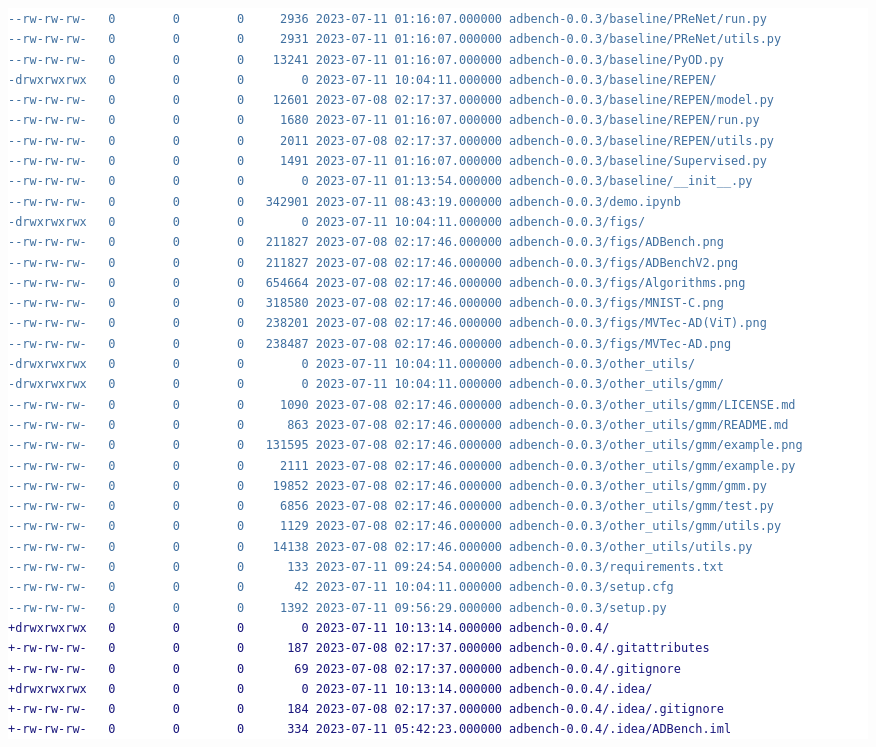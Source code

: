 ```diff
--rw-rw-rw-   0        0        0     2936 2023-07-11 01:16:07.000000 adbench-0.0.3/baseline/PReNet/run.py
--rw-rw-rw-   0        0        0     2931 2023-07-11 01:16:07.000000 adbench-0.0.3/baseline/PReNet/utils.py
--rw-rw-rw-   0        0        0    13241 2023-07-11 01:16:07.000000 adbench-0.0.3/baseline/PyOD.py
-drwxrwxrwx   0        0        0        0 2023-07-11 10:04:11.000000 adbench-0.0.3/baseline/REPEN/
--rw-rw-rw-   0        0        0    12601 2023-07-08 02:17:37.000000 adbench-0.0.3/baseline/REPEN/model.py
--rw-rw-rw-   0        0        0     1680 2023-07-11 01:16:07.000000 adbench-0.0.3/baseline/REPEN/run.py
--rw-rw-rw-   0        0        0     2011 2023-07-08 02:17:37.000000 adbench-0.0.3/baseline/REPEN/utils.py
--rw-rw-rw-   0        0        0     1491 2023-07-11 01:16:07.000000 adbench-0.0.3/baseline/Supervised.py
--rw-rw-rw-   0        0        0        0 2023-07-11 01:13:54.000000 adbench-0.0.3/baseline/__init__.py
--rw-rw-rw-   0        0        0   342901 2023-07-11 08:43:19.000000 adbench-0.0.3/demo.ipynb
-drwxrwxrwx   0        0        0        0 2023-07-11 10:04:11.000000 adbench-0.0.3/figs/
--rw-rw-rw-   0        0        0   211827 2023-07-08 02:17:46.000000 adbench-0.0.3/figs/ADBench.png
--rw-rw-rw-   0        0        0   211827 2023-07-08 02:17:46.000000 adbench-0.0.3/figs/ADBenchV2.png
--rw-rw-rw-   0        0        0   654664 2023-07-08 02:17:46.000000 adbench-0.0.3/figs/Algorithms.png
--rw-rw-rw-   0        0        0   318580 2023-07-08 02:17:46.000000 adbench-0.0.3/figs/MNIST-C.png
--rw-rw-rw-   0        0        0   238201 2023-07-08 02:17:46.000000 adbench-0.0.3/figs/MVTec-AD(ViT).png
--rw-rw-rw-   0        0        0   238487 2023-07-08 02:17:46.000000 adbench-0.0.3/figs/MVTec-AD.png
-drwxrwxrwx   0        0        0        0 2023-07-11 10:04:11.000000 adbench-0.0.3/other_utils/
-drwxrwxrwx   0        0        0        0 2023-07-11 10:04:11.000000 adbench-0.0.3/other_utils/gmm/
--rw-rw-rw-   0        0        0     1090 2023-07-08 02:17:46.000000 adbench-0.0.3/other_utils/gmm/LICENSE.md
--rw-rw-rw-   0        0        0      863 2023-07-08 02:17:46.000000 adbench-0.0.3/other_utils/gmm/README.md
--rw-rw-rw-   0        0        0   131595 2023-07-08 02:17:46.000000 adbench-0.0.3/other_utils/gmm/example.png
--rw-rw-rw-   0        0        0     2111 2023-07-08 02:17:46.000000 adbench-0.0.3/other_utils/gmm/example.py
--rw-rw-rw-   0        0        0    19852 2023-07-08 02:17:46.000000 adbench-0.0.3/other_utils/gmm/gmm.py
--rw-rw-rw-   0        0        0     6856 2023-07-08 02:17:46.000000 adbench-0.0.3/other_utils/gmm/test.py
--rw-rw-rw-   0        0        0     1129 2023-07-08 02:17:46.000000 adbench-0.0.3/other_utils/gmm/utils.py
--rw-rw-rw-   0        0        0    14138 2023-07-08 02:17:46.000000 adbench-0.0.3/other_utils/utils.py
--rw-rw-rw-   0        0        0      133 2023-07-11 09:24:54.000000 adbench-0.0.3/requirements.txt
--rw-rw-rw-   0        0        0       42 2023-07-11 10:04:11.000000 adbench-0.0.3/setup.cfg
--rw-rw-rw-   0        0        0     1392 2023-07-11 09:56:29.000000 adbench-0.0.3/setup.py
+drwxrwxrwx   0        0        0        0 2023-07-11 10:13:14.000000 adbench-0.0.4/
+-rw-rw-rw-   0        0        0      187 2023-07-08 02:17:37.000000 adbench-0.0.4/.gitattributes
+-rw-rw-rw-   0        0        0       69 2023-07-08 02:17:37.000000 adbench-0.0.4/.gitignore
+drwxrwxrwx   0        0        0        0 2023-07-11 10:13:14.000000 adbench-0.0.4/.idea/
+-rw-rw-rw-   0        0        0      184 2023-07-08 02:17:37.000000 adbench-0.0.4/.idea/.gitignore
+-rw-rw-rw-   0        0        0      334 2023-07-11 05:42:23.000000 adbench-0.0.4/.idea/ADBench.iml
```